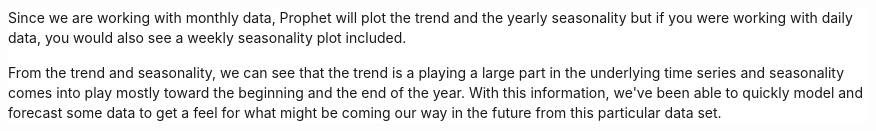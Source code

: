 
Since we are working with monthly data, Prophet will plot the trend and the yearly seasonality but if you were working with daily data, you would also see a weekly seasonality plot included.

From the trend and seasonality, we can see that the trend is a playing a large part in the underlying time series and seasonality comes into play mostly toward the beginning and the end of the year. With this information, we've been able to quickly model and forecast some data to get a feel for what might be coming our way in the future from this particular data set.
